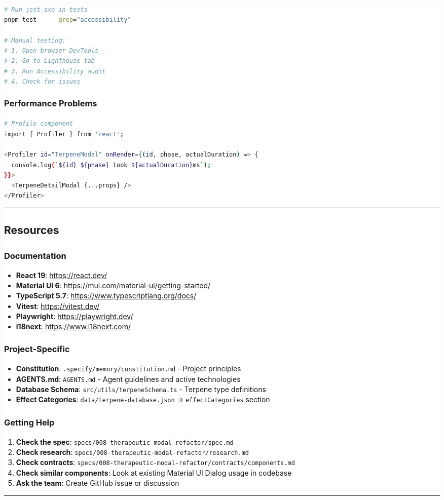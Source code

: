 ```bash
# Run jest-axe in tests
pnpm test -- --grep="accessibility"

# Manual testing:
# 1. Open browser DevTools
# 2. Go to Lighthouse tab
# 3. Run Accessibility audit
# 4. Check for issues
```

### Performance Problems

```bash
# Profile component
import { Profiler } from 'react';

<Profiler id="TerpeneModal" onRender={(id, phase, actualDuration) => {
  console.log(`${id} ${phase} took ${actualDuration}ms`);
}}>
  <TerpeneDetailModal {...props} />
</Profiler>
```

---

## Resources

### Documentation

- **React 19**: https://react.dev/
- **Material UI 6**: https://mui.com/material-ui/getting-started/
- **TypeScript 5.7**: https://www.typescriptlang.org/docs/
- **Vitest**: https://vitest.dev/
- **Playwright**: https://playwright.dev/
- **i18next**: https://www.i18next.com/

### Project-Specific

- **Constitution**: `.specify/memory/constitution.md` - Project principles
- **AGENTS.md**: `AGENTS.md` - Agent guidelines and active technologies
- **Database Schema**: `src/utils/terpeneSchema.ts` - Terpene type definitions
- **Effect Categories**: `data/terpene-database.json` → `effectCategories` section

### Getting Help

1. **Check the spec**: `specs/008-therapeutic-modal-refactor/spec.md`
2. **Check research**: `specs/008-therapeutic-modal-refactor/research.md`
3. **Check contracts**: `specs/008-therapeutic-modal-refactor/contracts/components.md`
4. **Check similar components**: Look at existing Material UI Dialog usage in codebase
5. **Ask the team**: Create GitHub issue or discussion

---
